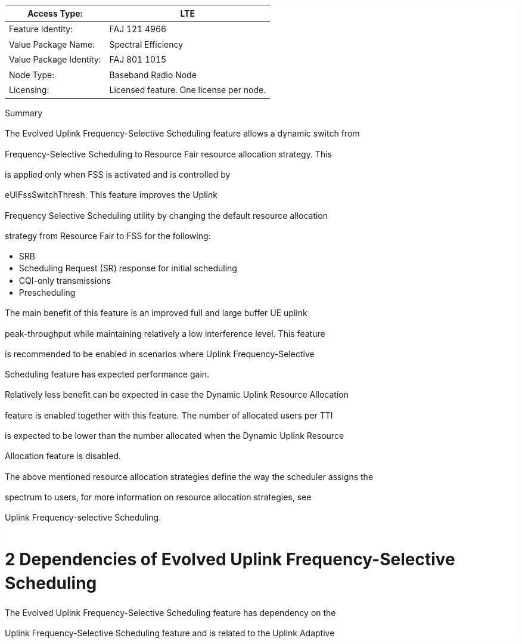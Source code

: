 | Access Type:            | LTE                                     |
|-------------------------|-----------------------------------------|
| Feature Identity:       | FAJ 121 4966                            |
| Value Package Name:     | Spectral Efficiency                     |
| Value Package Identity: | FAJ 801 1015                            |
| Node Type:              | Baseband Radio Node                     |
| Licensing:              | Licensed feature. One license per node. |

Summary

The Evolved Uplink Frequency-Selective Scheduling feature allows a dynamic switch from

Frequency-Selective Scheduling to Resource Fair resource allocation strategy. This

is applied only when FSS is activated and is controlled by

eUlFssSwitchThresh. This feature improves the Uplink

Frequency Selective Scheduling utility by changing the default resource allocation

strategy from Resource Fair to FSS for the following:

- SRB
- Scheduling Request (SR) response for initial scheduling
- CQI-only transmissions
- Prescheduling

The main benefit of this feature is an improved full and large buffer UE uplink

peak-throughput while maintaining relatively a low interference level. This feature

is recommended to be enabled in scenarios where Uplink Frequency-Selective

Scheduling feature has expected performance gain.

Relatively less benefit can be expected in case the Dynamic Uplink Resource Allocation

feature is enabled together with this feature. The number of allocated users per TTI

is expected to be lower than the number allocated when the Dynamic Uplink Resource

Allocation feature is disabled.

The above mentioned resource allocation strategies define the way the scheduler assigns the

spectrum to users, for more information on resource allocation strategies, see

Uplink Frequency-selective Scheduling.

# 2 Dependencies of Evolved Uplink Frequency-Selective Scheduling

The Evolved Uplink Frequency-Selective Scheduling feature has dependency on the

Uplink Frequency-Selective Scheduling feature and is related to the Uplink Adaptive
